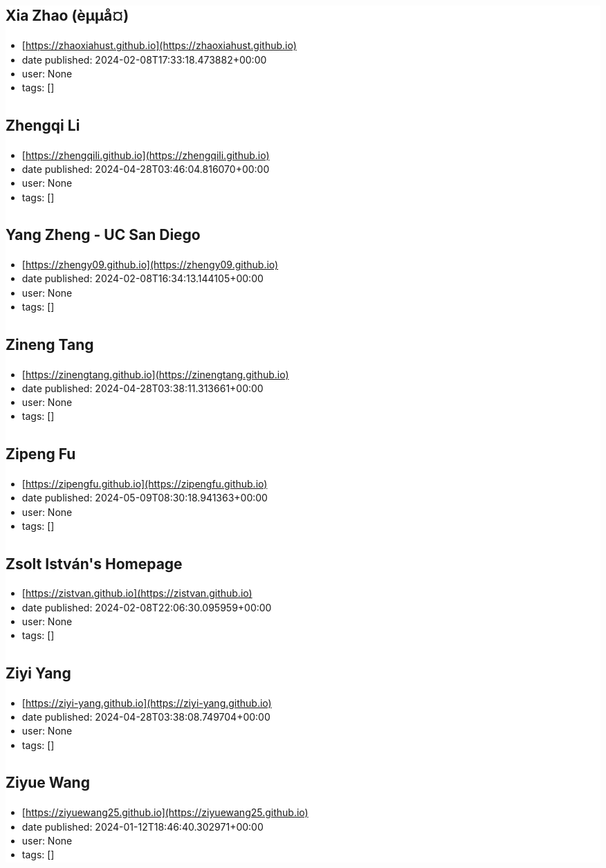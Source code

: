 ## Xia Zhao (èµµå¤)
 - [https://zhaoxiahust.github.io](https://zhaoxiahust.github.io)
 - date published: 2024-02-08T17:33:18.473882+00:00
 - user: None
 - tags: []

## Zhengqi Li
 - [https://zhengqili.github.io](https://zhengqili.github.io)
 - date published: 2024-04-28T03:46:04.816070+00:00
 - user: None
 - tags: []

## Yang Zheng - UC San Diego
 - [https://zhengy09.github.io](https://zhengy09.github.io)
 - date published: 2024-02-08T16:34:13.144105+00:00
 - user: None
 - tags: []

## Zineng Tang
 - [https://zinengtang.github.io](https://zinengtang.github.io)
 - date published: 2024-04-28T03:38:11.313661+00:00
 - user: None
 - tags: []

## Zipeng Fu
 - [https://zipengfu.github.io](https://zipengfu.github.io)
 - date published: 2024-05-09T08:30:18.941363+00:00
 - user: None
 - tags: []

## Zsolt István's Homepage
 - [https://zistvan.github.io](https://zistvan.github.io)
 - date published: 2024-02-08T22:06:30.095959+00:00
 - user: None
 - tags: []

## Ziyi Yang
 - [https://ziyi-yang.github.io](https://ziyi-yang.github.io)
 - date published: 2024-04-28T03:38:08.749704+00:00
 - user: None
 - tags: []

## Ziyue  Wang
 - [https://ziyuewang25.github.io](https://ziyuewang25.github.io)
 - date published: 2024-01-12T18:46:40.302971+00:00
 - user: None
 - tags: []
